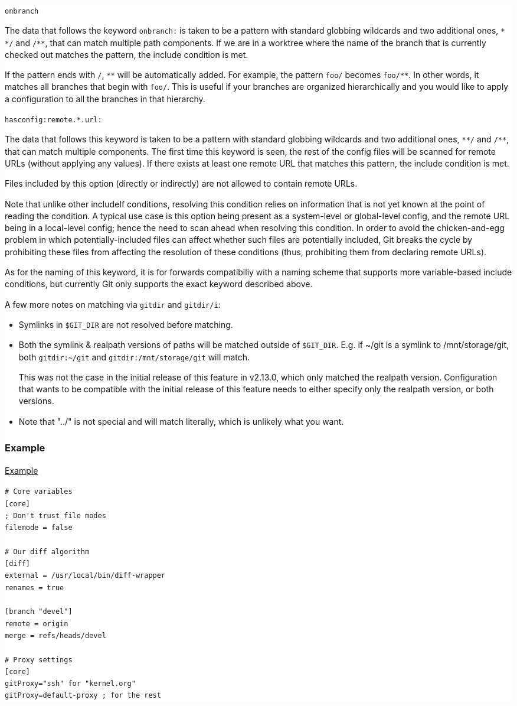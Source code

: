 [](https://git-scm.com/docs/git-config#Documentation/git-config.txt-codeonbranchcode)`onbranch`

The data that follows the keyword `onbranch:` is taken to be a pattern with standard globbing wildcards and two additional ones, `**/` and `/**`, that can match multiple path components. If we are in a worktree where the name of the branch that is currently checked out matches the pattern, the include condition is met.

If the pattern ends with `/`, `**` will be automatically added. For example, the pattern `foo/` becomes `foo/**`. In other words, it matches all branches that begin with `foo/`. This is useful if your branches are organized hierarchically and you would like to apply a configuration to all the branches in that hierarchy.

[](https://git-scm.com/docs/git-config#Documentation/git-config.txt-codehasconfigremoteurlcode)`hasconfig:remote.*.url:`

The data that follows this keyword is taken to be a pattern with standard globbing wildcards and two additional ones, `**/` and `/**`, that can match multiple components. The first time this keyword is seen, the rest of the config files will be scanned for remote URLs (without applying any values). If there exists at least one remote URL that matches this pattern, the include condition is met.

Files included by this option (directly or indirectly) are not allowed to contain remote URLs.

Note that unlike other includeIf conditions, resolving this condition relies on information that is not yet known at the point of reading the condition. A typical use case is this option being present as a system-level or global-level config, and the remote URL being in a local-level config; hence the need to scan ahead when resolving this condition. In order to avoid the chicken-and-egg problem in which potentially-included files can affect whether such files are potentially included, Git breaks the cycle by prohibiting these files from affecting the resolution of these conditions (thus, prohibiting them from declaring remote URLs).

As for the naming of this keyword, it is for forwards compatibiliy with a naming scheme that supports more variable-based include conditions, but currently Git only supports the exact keyword described above.

A few more notes on matching via `gitdir` and `gitdir/i`:

-   Symlinks in `$GIT_DIR` are not resolved before matching.
    
-   Both the symlink & realpath versions of paths will be matched outside of `$GIT_DIR`. E.g. if ~/git is a symlink to /mnt/storage/git, both `gitdir:~/git` and `gitdir:/mnt/storage/git` will match.
    
    This was not the case in the initial release of this feature in v2.13.0, which only matched the realpath version. Configuration that wants to be compatible with the initial release of this feature needs to either specify only the realpath version, or both versions.
    
-   Note that "../" is not special and will match literally, which is unlikely what you want.
    

### Example
[Example](https://git-scm.com/docs/git-config#_example)

```
# Core variables
[core]
; Don't trust file modes
filemode = false

# Our diff algorithm
[diff]
external = /usr/local/bin/diff-wrapper
renames = true

[branch "devel"]
remote = origin
merge = refs/heads/devel

# Proxy settings
[core]
gitProxy="ssh" for "kernel.org"
gitProxy=default-proxy ; for the rest
```
